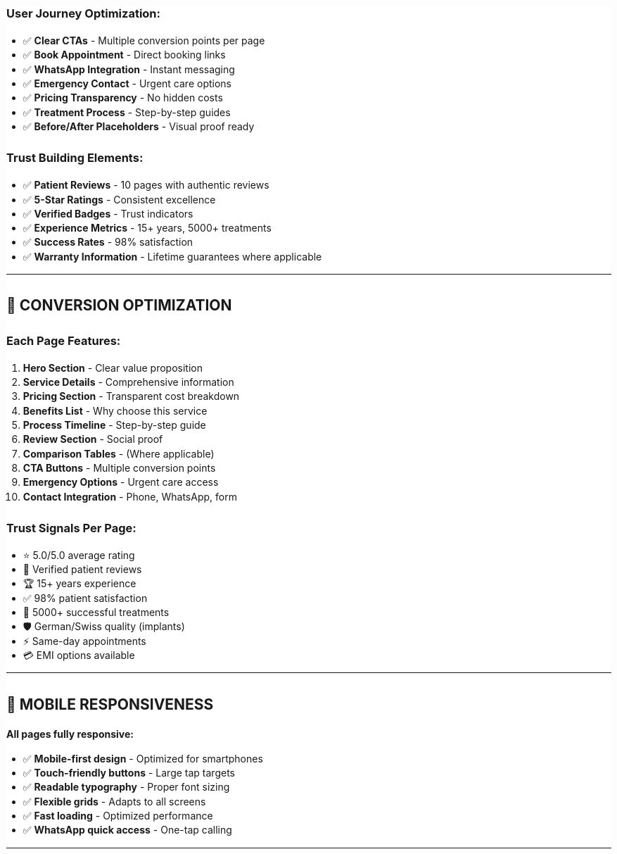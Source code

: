 ### **User Journey Optimization:**
- ✅ **Clear CTAs** - Multiple conversion points per page
- ✅ **Book Appointment** - Direct booking links
- ✅ **WhatsApp Integration** - Instant messaging
- ✅ **Emergency Contact** - Urgent care options
- ✅ **Pricing Transparency** - No hidden costs
- ✅ **Treatment Process** - Step-by-step guides
- ✅ **Before/After Placeholders** - Visual proof ready

### **Trust Building Elements:**
- ✅ **Patient Reviews** - 10 pages with authentic reviews
- ✅ **5-Star Ratings** - Consistent excellence
- ✅ **Verified Badges** - Trust indicators
- ✅ **Experience Metrics** - 15+ years, 5000+ treatments
- ✅ **Success Rates** - 98% satisfaction
- ✅ **Warranty Information** - Lifetime guarantees where applicable

---

## 🎯 **CONVERSION OPTIMIZATION**

### **Each Page Features:**
1. **Hero Section** - Clear value proposition
2. **Service Details** - Comprehensive information
3. **Pricing Section** - Transparent cost breakdown
4. **Benefits List** - Why choose this service
5. **Process Timeline** - Step-by-step guide
6. **Review Section** - Social proof
7. **Comparison Tables** - (Where applicable)
8. **CTA Buttons** - Multiple conversion points
9. **Emergency Options** - Urgent care access
10. **Contact Integration** - Phone, WhatsApp, form

### **Trust Signals Per Page:**
- ⭐ 5.0/5.0 average rating
- 👥 Verified patient reviews
- 🏆 15+ years experience
- ✅ 98% patient satisfaction
- 🏥 5000+ successful treatments
- 🛡️ German/Swiss quality (implants)
- ⚡ Same-day appointments
- 💳 EMI options available

---

## 📱 **MOBILE RESPONSIVENESS**

**All pages fully responsive:**
- ✅ **Mobile-first design** - Optimized for smartphones
- ✅ **Touch-friendly buttons** - Large tap targets
- ✅ **Readable typography** - Proper font sizing
- ✅ **Flexible grids** - Adapts to all screens
- ✅ **Fast loading** - Optimized performance
- ✅ **WhatsApp quick access** - One-tap calling

---